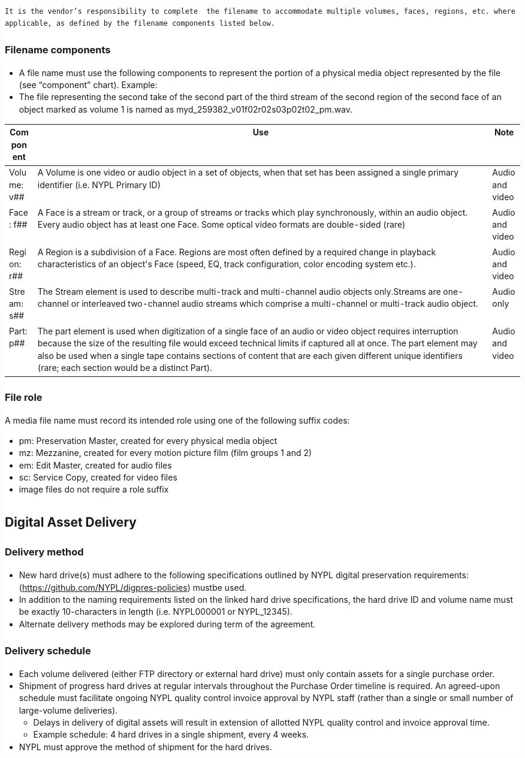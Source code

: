     It is the vendor’s responsibility to complete  the filename to accommodate multiple volumes, faces, regions, etc. where applicable, as defined by the filename components listed below.

<a name="filename-components"></a>
### Filename components
  * A file name must use the following components to represent the portion of a physical media object represented by the file (see “component” chart). Example:
  * The file representing the second take of the second part of the third stream of the second region of the second face of an object marked as volume 1 is named as myd_259382_v01f02r02s03p02t02_pm.wav.

| **Component** | **Use** | **Note** |
| ---- | ----- | ---- |
| Volume: v## | A Volume is one video or audio object in a set of objects, when that set has been assigned a single primary identifier (i.e. NYPL Primary ID) | Audio and video |
| Face: f## | A Face is a stream or track, or a group of streams or tracks which play synchronously, within an audio object. Every audio object has at least one Face. Some optical video formats are double-sided (rare) | Audio and video |
| Region: r## | A Region is a subdivision of a Face. Regions are most often defined by a required change in playback characteristics of an object's Face (speed, EQ, track configuration, color encoding system etc.). | Audio and video |
| Stream: s## | The Stream element is used to describe multi-track and multi-channel audio objects only.Streams are one-channel or interleaved two-channel audio streams which comprise a multi-channel or multi-track audio object. | Audio only |
| Part: p## | The part element is used when digitization of a single face of an audio or video object requires interruption because the size of the resulting file would exceed technical limits if captured all at once. The part element may also be used when a single tape contains sections of content that are each given different unique identifiers (rare; each section would be a distinct Part). | Audio and video |

<a name="file-role"></a>
### File role
A media file name must record its intended role using one of the following suffix codes:
  * pm: Preservation Master, created for every physical media object
  * mz: Mezzanine, created for every motion picture film (film groups 1 and 2)
  * em: Edit Master, created for audio files
  * sc: Service Copy, created for video files
  * image files do not require a role suffix

<a name="digital-asset-delivery"></a>
## Digital Asset Delivery

<a name="delivery-method"></a>
### Delivery method
  * New hard drive(s)  must adhere to the following specifications outlined by NYPL digital preservation requirements: (https://github.com/NYPL/digpres-policies) mustbe used.
  * In addition to the naming requirements listed on the linked hard drive specifications, the hard drive ID and volume name must be exactly 10-characters in length (i.e. NYPL000001 or NYPL_12345).
  * Alternate delivery methods may be explored during term of the agreement.

<a name="delivery-schedule"></a>
### Delivery schedule
  * Each volume delivered (either FTP directory or external hard drive) must only contain assets for a single purchase order.
  * Shipment of progress hard drives at regular intervals throughout the Purchase Order timeline is required. An agreed-upon schedule must facilitate ongoing NYPL quality control invoice approval by NYPL staff (rather than a single or small number of large-volume deliveries).
    * Delays in delivery of digital assets will result in extension of allotted NYPL quality control and invoice approval time.
    * Example schedule: 4 hard drives in a single shipment, every 4 weeks.
  * NYPL must approve the method of shipment for the hard drives.
